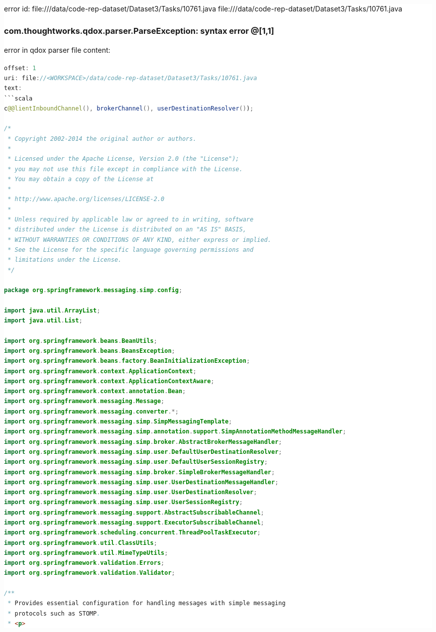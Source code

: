 error id: file://<WORKSPACE>/data/code-rep-dataset/Dataset3/Tasks/10761.java
file://<WORKSPACE>/data/code-rep-dataset/Dataset3/Tasks/10761.java
### com.thoughtworks.qdox.parser.ParseException: syntax error @[1,1]

error in qdox parser
file content:
```java
offset: 1
uri: file://<WORKSPACE>/data/code-rep-dataset/Dataset3/Tasks/10761.java
text:
```scala
c@@lientInboundChannel(), brokerChannel(), userDestinationResolver());

/*
 * Copyright 2002-2014 the original author or authors.
 *
 * Licensed under the Apache License, Version 2.0 (the "License");
 * you may not use this file except in compliance with the License.
 * You may obtain a copy of the License at
 *
 * http://www.apache.org/licenses/LICENSE-2.0
 *
 * Unless required by applicable law or agreed to in writing, software
 * distributed under the License is distributed on an "AS IS" BASIS,
 * WITHOUT WARRANTIES OR CONDITIONS OF ANY KIND, either express or implied.
 * See the License for the specific language governing permissions and
 * limitations under the License.
 */

package org.springframework.messaging.simp.config;

import java.util.ArrayList;
import java.util.List;

import org.springframework.beans.BeanUtils;
import org.springframework.beans.BeansException;
import org.springframework.beans.factory.BeanInitializationException;
import org.springframework.context.ApplicationContext;
import org.springframework.context.ApplicationContextAware;
import org.springframework.context.annotation.Bean;
import org.springframework.messaging.Message;
import org.springframework.messaging.converter.*;
import org.springframework.messaging.simp.SimpMessagingTemplate;
import org.springframework.messaging.simp.annotation.support.SimpAnnotationMethodMessageHandler;
import org.springframework.messaging.simp.broker.AbstractBrokerMessageHandler;
import org.springframework.messaging.simp.user.DefaultUserDestinationResolver;
import org.springframework.messaging.simp.user.DefaultUserSessionRegistry;
import org.springframework.messaging.simp.broker.SimpleBrokerMessageHandler;
import org.springframework.messaging.simp.user.UserDestinationMessageHandler;
import org.springframework.messaging.simp.user.UserDestinationResolver;
import org.springframework.messaging.simp.user.UserSessionRegistry;
import org.springframework.messaging.support.AbstractSubscribableChannel;
import org.springframework.messaging.support.ExecutorSubscribableChannel;
import org.springframework.scheduling.concurrent.ThreadPoolTaskExecutor;
import org.springframework.util.ClassUtils;
import org.springframework.util.MimeTypeUtils;
import org.springframework.validation.Errors;
import org.springframework.validation.Validator;

/**
 * Provides essential configuration for handling messages with simple messaging
 * protocols such as STOMP.
 * <p>
```